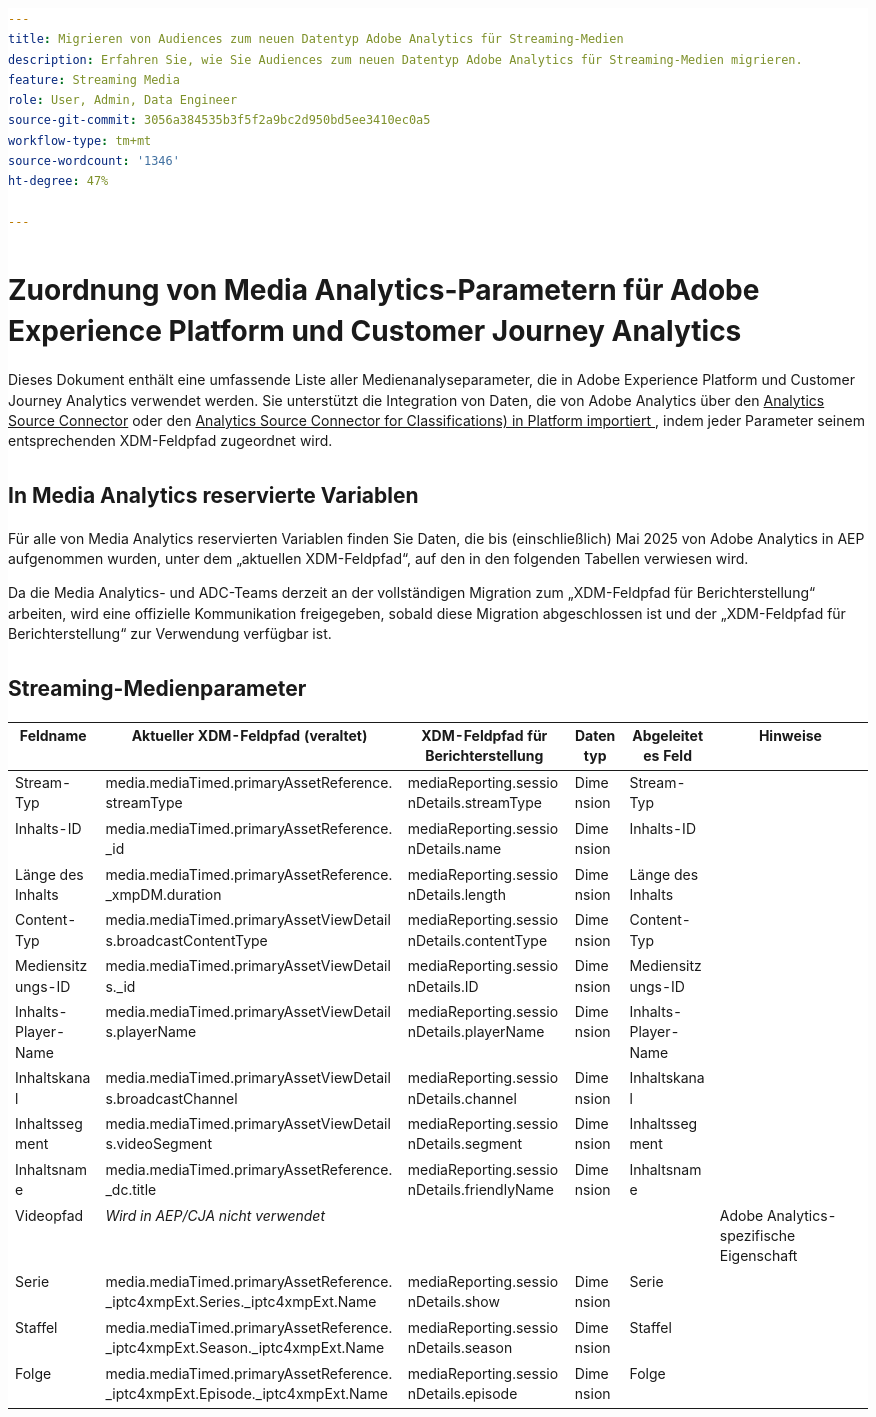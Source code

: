 ```yaml
---
title: Migrieren von Audiences zum neuen Datentyp Adobe Analytics für Streaming-Medien
description: Erfahren Sie, wie Sie Audiences zum neuen Datentyp Adobe Analytics für Streaming-Medien migrieren.
feature: Streaming Media
role: User, Admin, Data Engineer
source-git-commit: 3056a384535b3f5f2a9bc2d950bd5ee3410ec0a5
workflow-type: tm+mt
source-wordcount: '1346'
ht-degree: 47%

---
```


# Zuordnung von Media Analytics-Parametern für Adobe Experience Platform und Customer Journey Analytics

Dieses Dokument enthält eine umfassende Liste aller Medienanalyseparameter, die in Adobe Experience Platform und Customer Journey Analytics verwendet werden. Sie unterstützt die Integration von Daten, die von Adobe Analytics über den [Analytics Source Connector](https://experienceleague.adobe.com/de/docs/experience-platform/sources/connectors/adobe-applications/analytics) oder den [Analytics Source Connector for Classifications) in Platform importiert ](https://experienceleague.adobe.com/de/docs/experience-platform/sources/connectors/adobe-applications/classifications), indem jeder Parameter seinem entsprechenden XDM-Feldpfad zugeordnet wird.

## In Media Analytics reservierte Variablen

Für alle von Media Analytics reservierten Variablen finden Sie Daten, die bis (einschließlich) Mai 2025 von Adobe Analytics in AEP aufgenommen wurden, unter dem „aktuellen XDM-Feldpfad“, auf den in den folgenden Tabellen verwiesen wird.

Da die Media Analytics- und ADC-Teams derzeit an der vollständigen Migration zum „XDM-Feldpfad für Berichterstellung“ arbeiten, wird eine offizielle Kommunikation freigegeben, sobald diese Migration abgeschlossen ist und der „XDM-Feldpfad für Berichterstellung“ zur Verwendung verfügbar ist.

## Streaming-Medienparameter

| Feldname | Aktueller XDM-Feldpfad (veraltet) | XDM-Feldpfad für Berichterstellung | Datentyp | Abgeleitetes Feld | Hinweise |
|--------------------|---------------------------------------------------------------------------|---------------------------------------------------|-----------|-------------------|-----------------------------------------------------------------------|
| Stream-Typ | media.mediaTimed.primaryAssetReference.streamType | mediaReporting.sessionDetails.streamType | Dimension | Stream-Typ |                                                                       |
| Inhalts-ID | media.mediaTimed.primaryAssetReference._id | mediaReporting.sessionDetails.name | Dimension | Inhalts-ID |                                                                       |
| Länge des Inhalts | media.mediaTimed.primaryAssetReference._xmpDM.duration | mediaReporting.sessionDetails.length | Dimension | Länge des Inhalts |                                                                       |
| Content-Typ | media.mediaTimed.primaryAssetViewDetails.broadcastContentType | mediaReporting.sessionDetails.contentType | Dimension | Content-Typ |                                                                       |
| Mediensitzungs-ID | media.mediaTimed.primaryAssetViewDetails._id | mediaReporting.sessionDetails.ID | Dimension | Mediensitzungs-ID |                                                                       |
| Inhalts-Player-Name | media.mediaTimed.primaryAssetViewDetails.playerName | mediaReporting.sessionDetails.playerName | Dimension | Inhalts-Player-Name |                                                                       |
| Inhaltskanal | media.mediaTimed.primaryAssetViewDetails.broadcastChannel | mediaReporting.sessionDetails.channel | Dimension | Inhaltskanal |                                                                       |
| Inhaltssegment | media.mediaTimed.primaryAssetViewDetails.videoSegment | mediaReporting.sessionDetails.segment | Dimension | Inhaltssegment |                                                                       |
| Inhaltsname | media.mediaTimed.primaryAssetReference._dc.title | mediaReporting.sessionDetails.friendlyName | Dimension | Inhaltsname |                                                                       |
| Videopfad | *Wird in AEP/CJA nicht verwendet* |                                                   |           |                   | Adobe Analytics-spezifische Eigenschaft |
| Serie | media.mediaTimed.primaryAssetReference._iptc4xmpExt.Series._iptc4xmpExt.Name | mediaReporting.sessionDetails.show | Dimension | Serie |                                                                       |
| Staffel | media.mediaTimed.primaryAssetReference._iptc4xmpExt.Season._iptc4xmpExt.Name | mediaReporting.sessionDetails.season | Dimension | Staffel |                                                                       |
| Folge | media.mediaTimed.primaryAssetReference._iptc4xmpExt.Episode._iptc4xmpExt.Name | mediaReporting.sessionDetails.episode | Dimension | Folge |                                                                       |